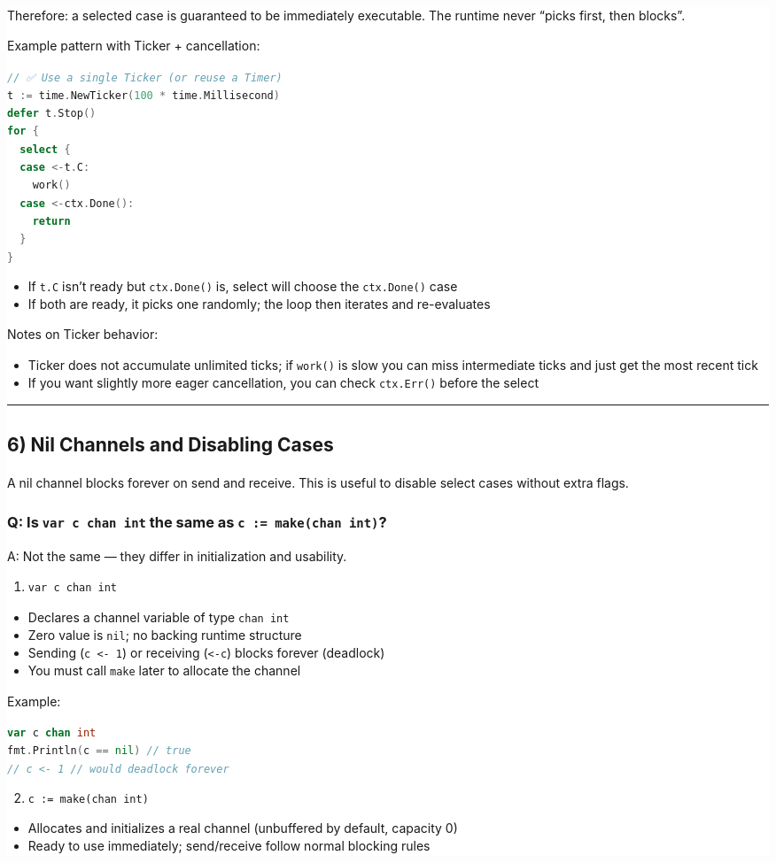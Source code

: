 Therefore: a selected case is guaranteed to be immediately executable. The runtime never “picks first, then blocks”.

Example pattern with Ticker + cancellation:
```go
// ✅ Use a single Ticker (or reuse a Timer)
t := time.NewTicker(100 * time.Millisecond)
defer t.Stop()
for {
  select {
  case <-t.C:
    work()
  case <-ctx.Done():
    return
  }
}
```
- If `t.C` isn’t ready but `ctx.Done()` is, select will choose the `ctx.Done()` case
- If both are ready, it picks one randomly; the loop then iterates and re-evaluates

Notes on Ticker behavior:
- Ticker does not accumulate unlimited ticks; if `work()` is slow you can miss intermediate ticks and just get the most recent tick
- If you want slightly more eager cancellation, you can check `ctx.Err()` before the select


---

<a id="toc-6-nil-channels"></a>

## 6) Nil Channels and Disabling Cases

A nil channel blocks forever on send and receive. This is useful to disable select cases without extra flags.

### Q: Is `var c chan int` the same as `c := make(chan int)`?

A: Not the same — they differ in initialization and usability.

1) `var c chan int`
- Declares a channel variable of type `chan int`
- Zero value is `nil`; no backing runtime structure
- Sending (`c <- 1`) or receiving (`<-c`) blocks forever (deadlock)
- You must call `make` later to allocate the channel

Example:
```go
var c chan int
fmt.Println(c == nil) // true
// c <- 1 // would deadlock forever
```

2) `c := make(chan int)`
- Allocates and initializes a real channel (unbuffered by default, capacity 0)
- Ready to use immediately; send/receive follow normal blocking rules
